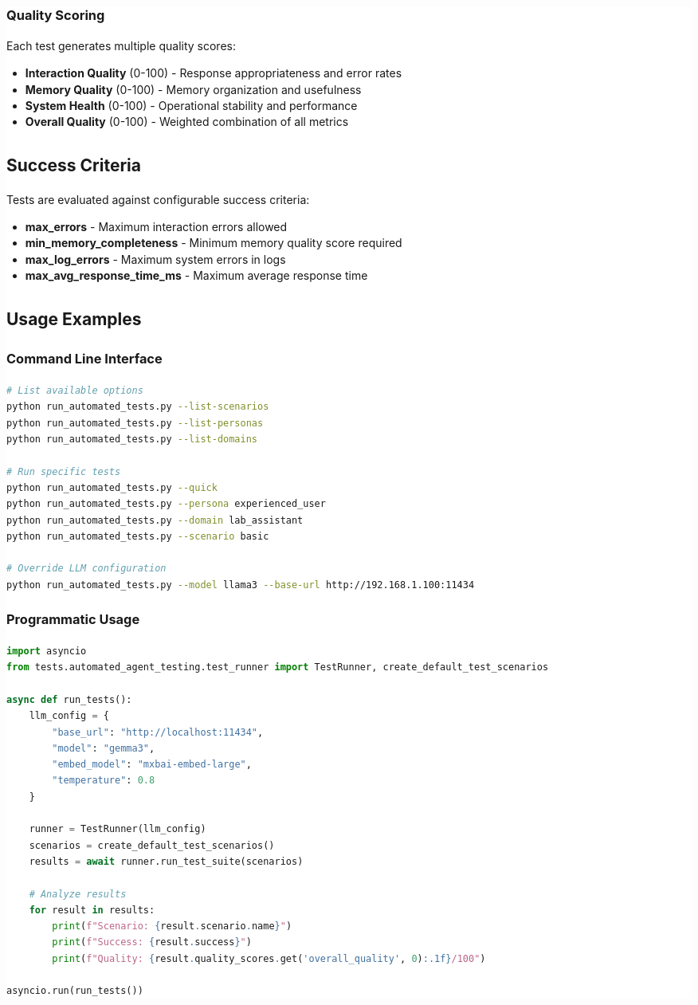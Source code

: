### Quality Scoring

Each test generates multiple quality scores:

- **Interaction Quality** (0-100) - Response appropriateness and error rates
- **Memory Quality** (0-100) - Memory organization and usefulness  
- **System Health** (0-100) - Operational stability and performance
- **Overall Quality** (0-100) - Weighted combination of all metrics

## Success Criteria

Tests are evaluated against configurable success criteria:

- **max_errors** - Maximum interaction errors allowed
- **min_memory_completeness** - Minimum memory quality score required
- **max_log_errors** - Maximum system errors in logs
- **max_avg_response_time_ms** - Maximum average response time

## Usage Examples

### Command Line Interface

```bash
# List available options
python run_automated_tests.py --list-scenarios
python run_automated_tests.py --list-personas  
python run_automated_tests.py --list-domains

# Run specific tests
python run_automated_tests.py --quick
python run_automated_tests.py --persona experienced_user
python run_automated_tests.py --domain lab_assistant
python run_automated_tests.py --scenario basic

# Override LLM configuration
python run_automated_tests.py --model llama3 --base-url http://192.168.1.100:11434
```

### Programmatic Usage

```python
import asyncio
from tests.automated_agent_testing.test_runner import TestRunner, create_default_test_scenarios

async def run_tests():
    llm_config = {
        "base_url": "http://localhost:11434",
        "model": "gemma3",
        "embed_model": "mxbai-embed-large",
        "temperature": 0.8
    }
    
    runner = TestRunner(llm_config)
    scenarios = create_default_test_scenarios()
    results = await runner.run_test_suite(scenarios)
    
    # Analyze results
    for result in results:
        print(f"Scenario: {result.scenario.name}")
        print(f"Success: {result.success}")
        print(f"Quality: {result.quality_scores.get('overall_quality', 0):.1f}/100")

asyncio.run(run_tests())
```
